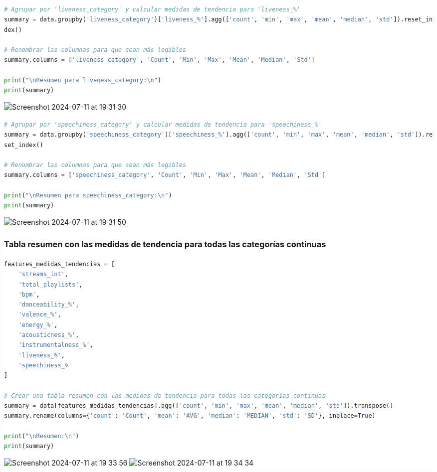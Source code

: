 ```python
# Agrupar por 'liveness_category' y calcular medidas de tendencia para 'liveness_%'
summary = data.groupby('liveness_category')['liveness_%'].agg(['count', 'min', 'max', 'mean', 'median', 'std']).reset_index()

# Renombrar las columnas para que sean más legibles
summary.columns = ['liveness_category', 'Count', 'Min', 'Max', 'Mean', 'Median', 'Std']

print("\nResumen para liveness_category:\n")
print(summary)
```
<img width="603" alt="Screenshot 2024-07-11 at 19 31 30" src="https://github.com/user-attachments/assets/04afffaa-ed1d-407d-a31f-e0d481656434">

```python
# Agrupar por 'speechiness_category' y calcular medidas de tendencia para 'speechiness_%'
summary = data.groupby('speechiness_category')['speechiness_%'].agg(['count', 'min', 'max', 'mean', 'median', 'std']).reset_index()

# Renombrar las columnas para que sean más legibles
summary.columns = ['speechiness_category', 'Count', 'Min', 'Max', 'Mean', 'Median', 'Std']

print("\nResumen para speechiness_category:\n")
print(summary)
```
<img width="615" alt="Screenshot 2024-07-11 at 19 31 50" src="https://github.com/user-attachments/assets/9a5105d5-8e2e-4fbd-adf0-d28d1f8b92e1">

### Tabla resumen con las medidas de tendencia para todas las categorías continuas

```python
features_medidas_tendencias = [
    'streams_int',
    'total_playlists',
    'bpm',
    'danceability_%',
    'valence_%',
    'energy_%',
    'acousticness_%',
    'instrumentalness_%',
    'liveness_%',
    'speechiness_%'
]

# Crear una tabla resumen con las medidas de tendencia para todas las categorías continuas
summary = data[features_medidas_tendencias].agg(['count', 'min', 'max', 'mean', 'median', 'std']).transpose()
summary.rename(columns={'count': 'Count', 'mean': 'AVG', 'median': 'MEDIAN', 'std': 'SD'}, inplace=True)

print("\nResumen:\n")
print(summary)
```
<img width="666" alt="Screenshot 2024-07-11 at 19 33 56" src="https://github.com/user-attachments/assets/646053b4-42f5-4d03-9cce-1c75b631e819">

<img width="290" alt="Screenshot 2024-07-11 at 19 34 34" src="https://github.com/user-attachments/assets/1ac6a08b-29eb-4cef-bef0-40e4a55f8574">

